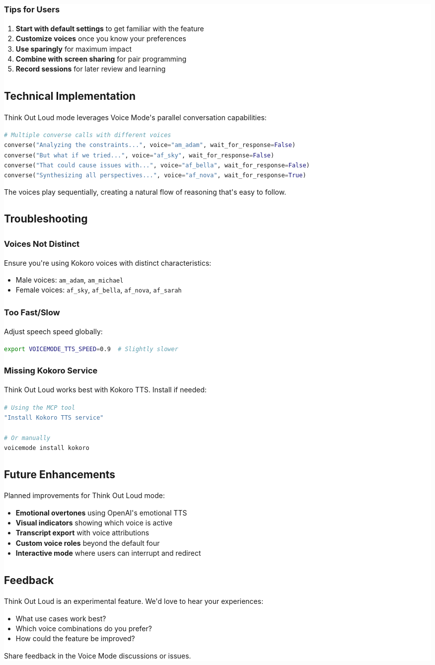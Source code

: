 ### Tips for Users

1. **Start with default settings** to get familiar with the feature
2. **Customize voices** once you know your preferences
3. **Use sparingly** for maximum impact
4. **Combine with screen sharing** for pair programming
5. **Record sessions** for later review and learning

## Technical Implementation

Think Out Loud mode leverages Voice Mode's parallel conversation capabilities:

```python
# Multiple converse calls with different voices
converse("Analyzing the constraints...", voice="am_adam", wait_for_response=False)
converse("But what if we tried...", voice="af_sky", wait_for_response=False)
converse("That could cause issues with...", voice="af_bella", wait_for_response=False)
converse("Synthesizing all perspectives...", voice="af_nova", wait_for_response=True)
```

The voices play sequentially, creating a natural flow of reasoning that's easy to follow.

## Troubleshooting

### Voices Not Distinct

Ensure you're using Kokoro voices with distinct characteristics:
- Male voices: `am_adam`, `am_michael`
- Female voices: `af_sky`, `af_bella`, `af_nova`, `af_sarah`

### Too Fast/Slow

Adjust speech speed globally:
```bash
export VOICEMODE_TTS_SPEED=0.9  # Slightly slower
```

### Missing Kokoro Service

Think Out Loud works best with Kokoro TTS. Install if needed:
```bash
# Using the MCP tool
"Install Kokoro TTS service"

# Or manually
voicemode install kokoro
```

## Future Enhancements

Planned improvements for Think Out Loud mode:

- **Emotional overtones** using OpenAI's emotional TTS
- **Visual indicators** showing which voice is active
- **Transcript export** with voice attributions
- **Custom voice roles** beyond the default four
- **Interactive mode** where users can interrupt and redirect

## Feedback

Think Out Loud is an experimental feature. We'd love to hear your experiences:
- What use cases work best?
- Which voice combinations do you prefer?
- How could the feature be improved?

Share feedback in the Voice Mode discussions or issues.